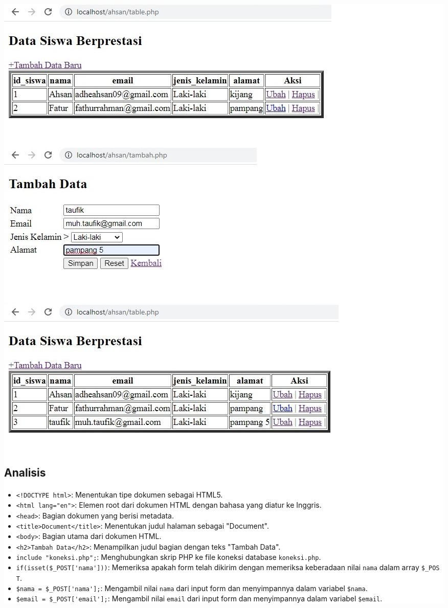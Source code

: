 ![](Assets/ip2.jpg)

![](Assets/ip3.jpg)

![](Assets/ip4.jpg)
## Analisis
- `<!DOCTYPE html>`: Menentukan tipe dokumen sebagai HTML5.
- `<html lang="en">`: Elemen root dari dokumen HTML dengan bahasa yang diatur ke Inggris.
- `<head>`: Bagian dokumen yang berisi metadata.
- `<title>Document</title>`: Menentukan judul halaman sebagai "Document".
- `<body>`: Bagian utama dari dokumen HTML.
- `<h2>Tambah Data</h2>`: Menampilkan judul bagian dengan teks "Tambah Data".
- `include "koneksi.php";`: Menghubungkan skrip PHP ke file koneksi database `koneksi.php`.
- `if(isset($_POST['nama']))`: Memeriksa apakah form telah dikirim dengan memeriksa keberadaan nilai `nama` dalam array `$_POST`.
- `$nama = $_POST['nama'];`: Mengambil nilai `nama` dari input form dan menyimpannya dalam variabel `$nama`.
- `$email = $_POST['email'];`: Mengambil nilai `email` dari input form dan menyimpannya dalam variabel `$email`.